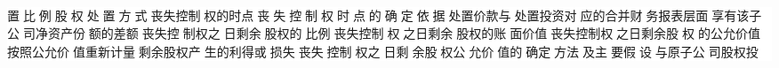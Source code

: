 置
比
例
股
权
处
置
方
式
丧失控制
权的时点
丧
失
控
制
权
时
点
的
确
定
依
据
处置价款与
处置投资对
应的合并财
务报表层面
享有该子公
司净资产份
额的差额
丧失控
制权之
日剩余
股权的
比例
丧失控制
权
之日剩余
股权的账
面价值
丧失控制权
之日剩余股
权
的公允价值
按照公允价
值重新计量
剩余股权产
生的利得或
损失
丧失
控制
权之
日剩
余股
权公
允价
值的
确定
方法
及主
要假
设
与原子公
司股权投